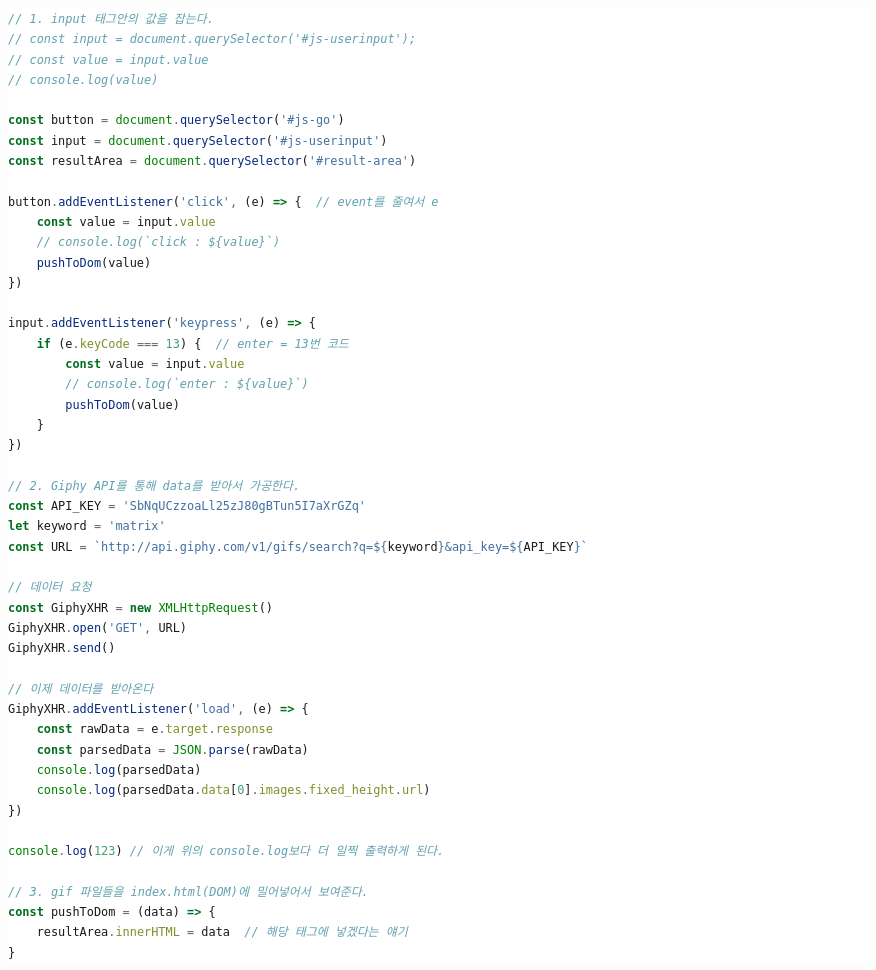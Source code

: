 

```js
// 1. input 태그안의 값을 잡는다.
// const input = document.querySelector('#js-userinput');
// const value = input.value
// console.log(value)

const button = document.querySelector('#js-go')
const input = document.querySelector('#js-userinput')
const resultArea = document.querySelector('#result-area')

button.addEventListener('click', (e) => {  // event를 줄여서 e
    const value = input.value
    // console.log(`click : ${value}`)
    pushToDom(value)
})

input.addEventListener('keypress', (e) => {
    if (e.keyCode === 13) {  // enter = 13번 코드
        const value = input.value
        // console.log(`enter : ${value}`)
        pushToDom(value)
    }
})

// 2. Giphy API를 통해 data를 받아서 가공한다.
const API_KEY = 'SbNqUCzzoaLl25zJ80gBTun5I7aXrGZq'
let keyword = 'matrix'
const URL = `http://api.giphy.com/v1/gifs/search?q=${keyword}&api_key=${API_KEY}`

// 데이터 요청
const GiphyXHR = new XMLHttpRequest()
GiphyXHR.open('GET', URL)
GiphyXHR.send()

// 이제 데이터를 받아온다
GiphyXHR.addEventListener('load', (e) => {
    const rawData = e.target.response
    const parsedData = JSON.parse(rawData)
    console.log(parsedData)
    console.log(parsedData.data[0].images.fixed_height.url)
})

console.log(123) // 이게 위의 console.log보다 더 일찍 출력하게 된다.

// 3. gif 파일들을 index.html(DOM)에 밀어넣어서 보여준다.
const pushToDom = (data) => {
    resultArea.innerHTML = data  // 해당 태그에 넣겠다는 얘기
}
```

